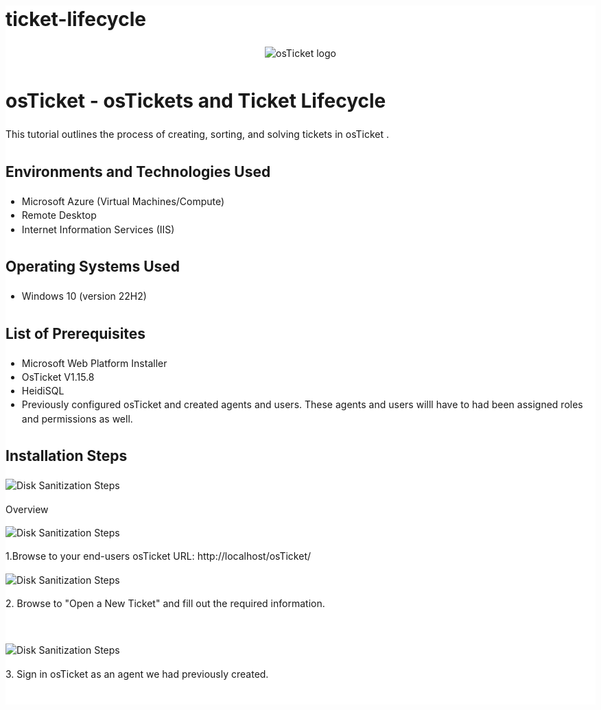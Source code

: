 # ticket-lifecycle
<p align="center">
<img src="https://i.imgur.com/Clzj7Xs.png" alt="osTicket logo"/>
</p>

<h1>osTicket - osTickets and Ticket Lifecycle </h1>
This tutorial outlines the process of  creating, sorting, and solving tickets in osTicket .<br />


<h2>Environments and Technologies Used</h2>

- Microsoft Azure (Virtual Machines/Compute)
- Remote Desktop
- Internet Information Services (IIS)

<h2>Operating Systems Used </h2>

- Windows 10</b> (version 22H2)

<h2>List of Prerequisites</h2>

- Microsoft Web Platform Installer
- OsTicket V1.15.8
- HeidiSQL
- Previously configured osTicket and created agents and users. These agents and users willl have to had been assigned roles and permissions as well.

<h2>Installation Steps</h2>


<p>  
<img src = "https://i.imgur.com/FoDQra2.png" " height="80%" width="80%" alt="Disk Sanitization Steps"/>

</p>

<p>Overview</p>

                                                                                                     
<p>
<img src= "https://imgur.com/nma3PO2.png" height="80%" width="80%" alt="Disk Sanitization Steps" />
</p>

 <p>
1.Browse to your end-users osTicket URL:  http://localhost/osTicket/ 
</p>                                                                                                    
                                                                                                     
<p>
<img src= "https://imgur.com/qK1fDhN.png" " height="80%" width="80%" alt="Disk Sanitization Steps" />
</p>

<p>                                                                                                                                                                                                                                                                    
2. Browse to "Open a New Ticket" and fill out the required information.
</p>
<br />

<p>
<img src="https://imgur.com/3mXbJr6.png" height="80%" width="80%" alt="Disk Sanitization Steps"/>
</p>
<p>
3. Sign in osTicket as an agent we had previously created.
</p>
<br />
